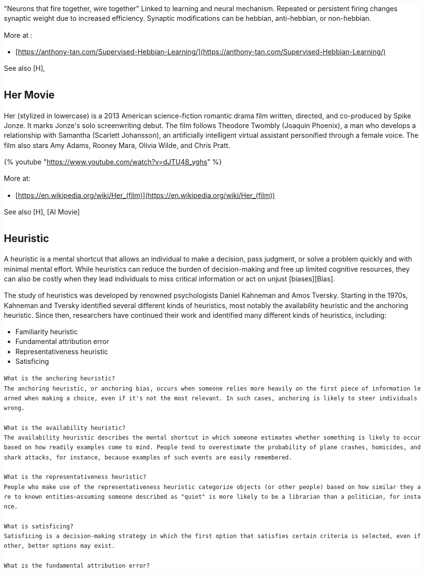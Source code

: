  "Neurons that fire together, wire together" Linked to learning and neural mechanism. Repeated or persistent firing changes synaptic weight due to increased efficiency. Synaptic modifications can be hebbian, anti-hebbian, or non-hebbian.

 More at :

  * [https://anthony-tan.com/Supervised-Hebbian-Learning/](https://anthony-tan.com/Supervised-Hebbian-Learning/)

 See also [H], 


## Her Movie

 Her (stylized in lowercase) is a 2013 American science-fiction romantic drama film written, directed, and co-produced by Spike Jonze. It marks Jonze's solo screenwriting debut. The film follows Theodore Twombly (Joaquin Phoenix), a man who develops a relationship with Samantha (Scarlett Johansson), an artificially intelligent virtual assistant personified through a female voice. The film also stars Amy Adams, Rooney Mara, Olivia Wilde, and Chris Pratt.

 {% youtube "https://www.youtube.com/watch?v=dJTU48_yghs" %}

 More at:

  * [https://en.wikipedia.org/wiki/Her_(film)](https://en.wikipedia.org/wiki/Her_(film))

 See also [H], [AI Movie]
 

## Heuristic

 A heuristic is a mental shortcut that allows an individual to make a decision, pass judgment, or solve a problem quickly and with minimal mental effort. While heuristics can reduce the burden of decision-making and free up limited cognitive resources, they can also be costly when they lead individuals to miss critical information or act on unjust [biases][Bias].

 The study of heuristics was developed by renowned psychologists Daniel Kahneman and Amos Tversky. Starting in the 1970s, Kahneman and Tversky identified several different kinds of heuristics, most notably the availability heuristic and the anchoring heuristic. Since then, researchers have continued their work and identified many different kinds of heuristics, including:

  * Familiarity heuristic
  * Fundamental attribution error
  * Representativeness heuristic
  * Satisficing

```
What is the anchoring heuristic?
The anchoring heuristic, or anchoring bias, occurs when someone relies more heavily on the first piece of information learned when making a choice, even if it's not the most relevant. In such cases, anchoring is likely to steer individuals wrong.

What is the availability heuristic?
The availability heuristic describes the mental shortcut in which someone estimates whether something is likely to occur based on how readily examples come to mind. People tend to overestimate the probability of plane crashes, homicides, and shark attacks, for instance, because examples of such events are easily remembered.

What is the representativeness heuristic?
People who make use of the representativeness heuristic categorize objects (or other people) based on how similar they are to known entities—assuming someone described as "quiet" is more likely to be a librarian than a politician, for instance.

What is satisficing?
Satisficing is a decision-making strategy in which the first option that satisfies certain criteria is selected, even if other, better options may exist.

What is the fundamental attribution error?
```